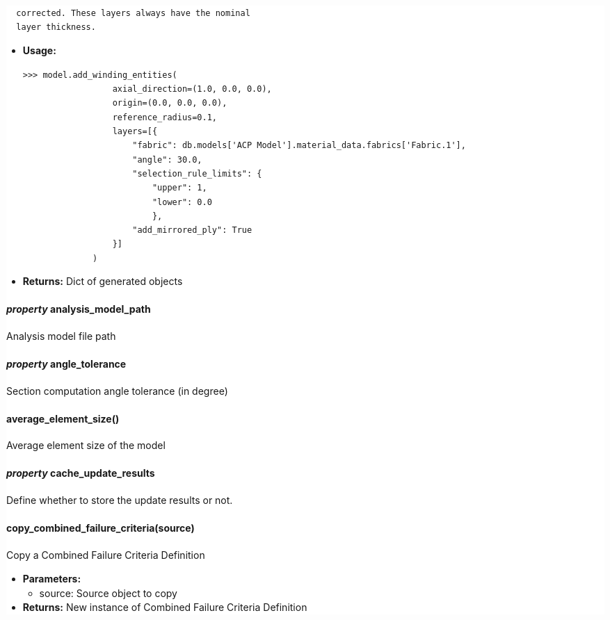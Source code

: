       corrected. These layers always have the nominal
      layer thickness.
* **Usage:**
  ```pycon
  >>> model.add_winding_entities(
                    axial_direction=(1.0, 0.0, 0.0),
                    origin=(0.0, 0.0, 0.0),
                    reference_radius=0.1,
                    layers=[{
                        "fabric": db.models['ACP Model'].material_data.fabrics['Fabric.1'],
                        "angle": 30.0,
                        "selection_rule_limits": {
                            "upper": 1,
                            "lower": 0.0
                            },
                        "add_mirrored_ply": True
                    }]
                )
  ```
  
* **Returns:**
  Dict of generated objects

<a id="compolyx.Model.analysis_model_path"></a>

#### *property* analysis_model_path

Analysis model file path

<a id="compolyx.Model.angle_tolerance"></a>

#### *property* angle_tolerance

Section computation angle tolerance (in degree)

<a id="compolyx.Model.average_element_size"></a>

#### average_element_size()

Average element size of the model

<a id="compolyx.Model.cache_update_results"></a>

#### *property* cache_update_results

Define whether to store the update results or not.

<a id="compolyx.Model.copy_combined_failure_criteria"></a>

#### copy_combined_failure_criteria(source)

Copy a Combined Failure Criteria Definition

* **Parameters:**
  - source: Source object to copy
* **Returns:**
  New instance of Combined Failure Criteria Definition

